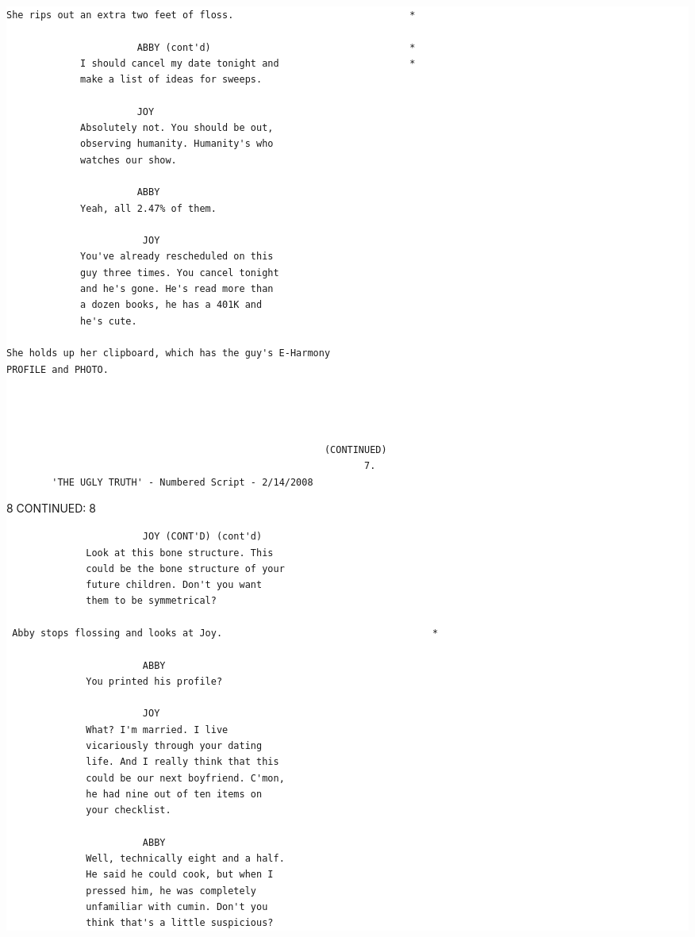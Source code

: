     She rips out an extra two feet of floss.                               *

                           ABBY (cont'd)                                   *
                 I should cancel my date tonight and                       *
                 make a list of ideas for sweeps.

                           JOY
                 Absolutely not. You should be out,
                 observing humanity. Humanity's who
                 watches our show.

                           ABBY
                 Yeah, all 2.47% of them.

                            JOY
                 You've already rescheduled on this
                 guy three times. You cancel tonight
                 and he's gone. He's read more than
                 a dozen books, he has a 401K and
                 he's cute.

    She holds up her clipboard, which has the guy's E-Harmony
    PROFILE and PHOTO.




                                                            (CONTINUED)
                                                                   7.
            'THE UGLY TRUTH' - Numbered Script - 2/14/2008
8    CONTINUED:                                                         8

                            JOY (CONT'D) (cont'd)
                  Look at this bone structure. This
                  could be the bone structure of your
                  future children. Don't you want
                  them to be symmetrical?

     Abby stops flossing and looks at Joy.                                     *

                            ABBY
                  You printed his profile?

                            JOY
                  What? I'm married. I live
                  vicariously through your dating
                  life. And I really think that this
                  could be our next boyfriend. C'mon,
                  he had nine out of ten items on
                  your checklist.

                            ABBY
                  Well, technically eight and a half.
                  He said he could cook, but when I
                  pressed him, he was completely
                  unfamiliar with cumin. Don't you
                  think that's a little suspicious?
